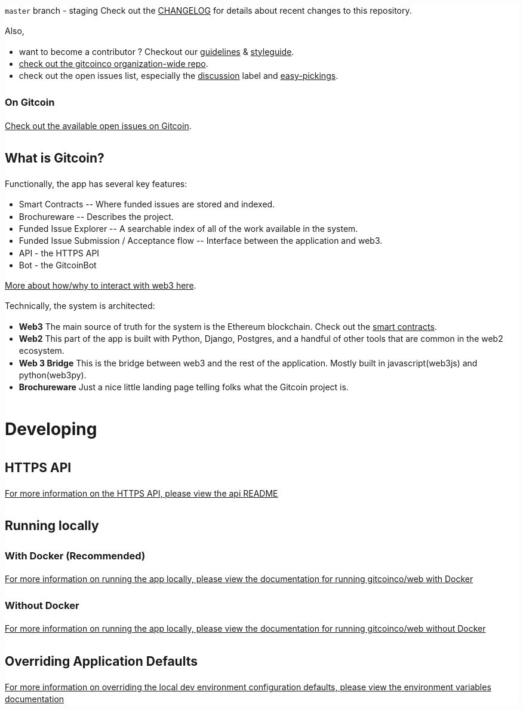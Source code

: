```master``` branch - staging
Check out the [CHANGELOG](https://docs.gitcoin.co/mk_changelog/) for details about recent changes to this repository.

Also,

* want to become a contributor ? Checkout our [guidelines](https://docs.gitcoin.co/mk_contributors/) & [styleguide](https://docs.gitcoin.co/mk_styleguide/).
* [check out the gitcoinco organization-wide repo](https://github.com/gitcoinco/gitcoinco).
* check out the open issues list, especially the [discussion](https://github.com/gitcoinco/web/issues?q=is%3Aissue+is%3Aopen+label%3Adiscussion) label and [easy-pickings](https://github.com/gitcoinco/web/issues?q=is%3Aissue+is%3Aopen+label%3Aeasy-pickings).

### On Gitcoin

[Check out the available open issues on Gitcoin](https://gitcoin.co/explorer/?q=https://github.com/gitcoinco/web).

## What is Gitcoin?

Functionally, the app has several key features:

* Smart Contracts -- Where funded issues are stored and indexed.
* Brochureware -- Describes the project.
* Funded Issue Explorer -- A searchable index of all of the work available in the system.
* Funded Issue Submission / Acceptance flow -- Interface between the application and web3.
* API - the HTTPS API
* Bot - the GitcoinBot

[More about how/why to interact with web3 here](https://gitcoin.co/web3).

Technically, the system is architected:

* __Web3__ The main source of truth for the system is the Ethereum blockchain. Check out the [smart contracts](https://github.com/gitcoinco/smart_contracts).
* __Web2__ This part of the app is built with Python, Django, Postgres, and a handful of other tools that are common in the web2 ecosystem.
* __Web 3 Bridge__ This is the bridge between web3 and the rest of the application. Mostly built in javascript(web3js) and python(web3py).
* __Brochureware__ Just a nice little landing page telling folks what the Gitcoin project is.

# Developing

## HTTPS API

[For more information on the HTTPS API, please view the api README](https://docs.gitcoin.co/mk_rest_api/)

## Running locally

### With Docker (Recommended)

[For more information on running the app locally, please view the documentation for running gitcoinco/web with Docker](https://docs.gitcoin.co/mk_setup/)

### Without Docker

[For more information on running the app locally, please view the documentation for running gitcoinco/web without Docker](https://docs.gitcoin.co/mk_alternative_setup/)

## Overriding Application Defaults

[For more information on overriding the local dev environment configuration defaults, please view the environment variables documentation](https://docs.gitcoin.co/mk_envvars/)
```